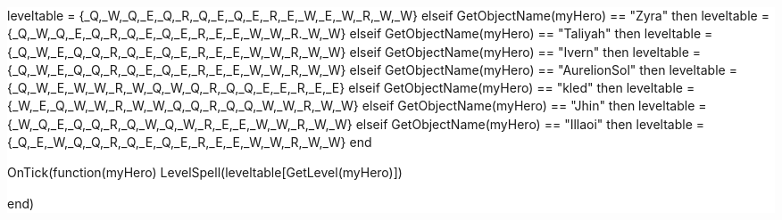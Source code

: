 leveltable = {_Q,_W,_Q,_E,_Q,_R,_Q,_E,_Q,_E,_R,_E,_W,_E,_W,_R,_W,_W}
elseif GetObjectName(myHero) == "Zyra" then
leveltable = {_Q,_W,_Q,_E,_Q,_R,_Q,_E,_Q,_E,_R,_E,_E,_W,_W,_R._W,_W}
elseif GetObjectName(myHero) == "Taliyah" then
leveltable = {_Q,_W,_E,_Q,_Q,_R,_Q,_E,_Q,_E,_R,_E,_E,_W,_W,_R,_W,_W}
elseif GetObjectName(myHero) == "Ivern" then
leveltable = {_Q,_W,_E,_Q,_Q,_R,_Q,_E,_Q,_E,_R,_E,_E,_W,_W,_R,_W,_W}
elseif GetObjectName(myHero) == "AurelionSol" then
leveltable = {_Q,_W,_E,_W,_W,_R,_W,_Q,_W,_Q,_R,_Q,_Q,_E,_E,_R,_E,_E}
elseif GetObjectName(myHero) == "kled" then
leveltable = {_W,_E,_Q,_W,_W,_R,_W,_W,_Q,_Q,_R,_Q,_Q,_W,_W,_R,_W,_W}
elseif GetObjectName(myHero) == "Jhin" then
leveltable = {_W,_Q,_E,_Q,_Q,_R,_Q,_W,_Q,_W,_R,_E,_E,_W,_W,_R,_W,_W}
elseif GetObjectName(myHero) == "Illaoi" then
leveltable = {_Q,_E,_W,_Q,_Q,_R,_Q,_E,_Q,_E,_R,_E,_E,_W,_W,_R,_W,_W}
end

OnTick(function(myHero)
LevelSpell(leveltable[GetLevel(myHero)])

end)

